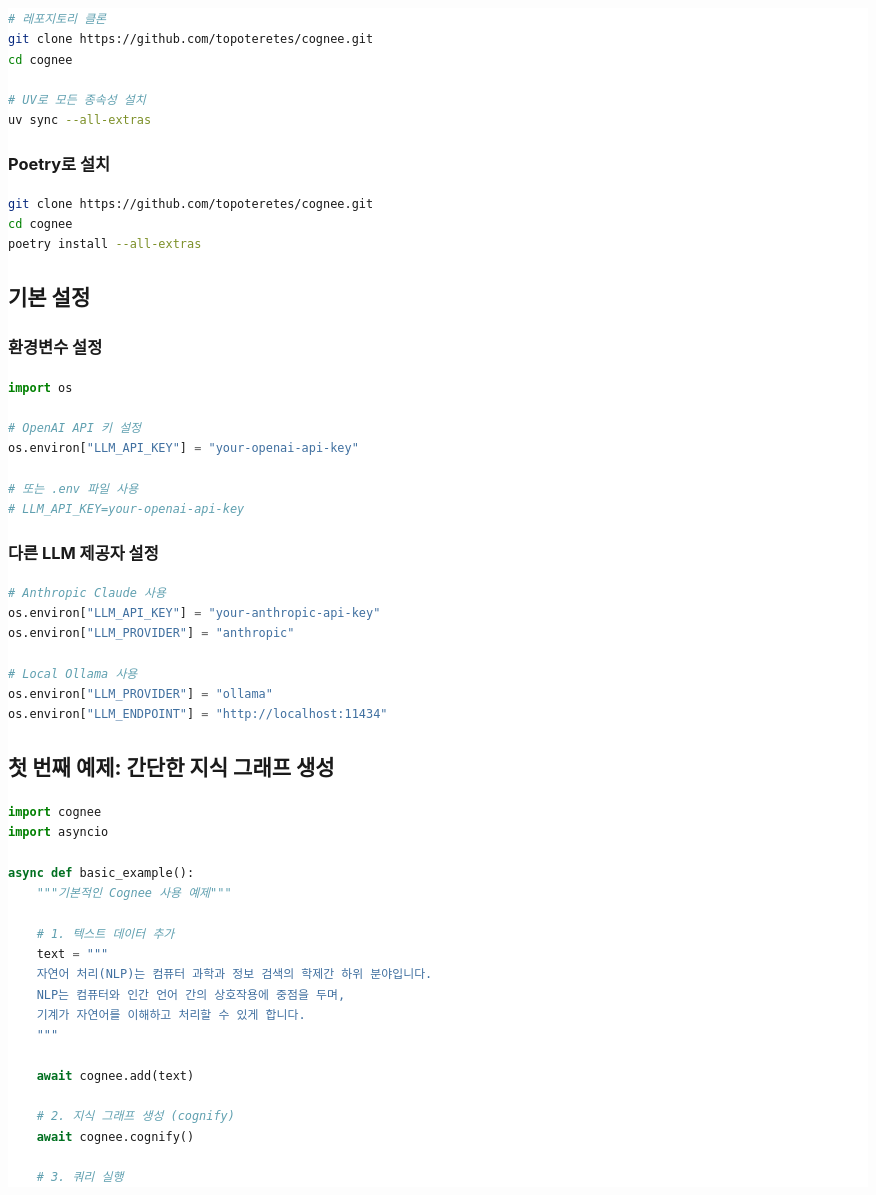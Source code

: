 ```bash
# 레포지토리 클론
git clone https://github.com/topoteretes/cognee.git
cd cognee

# UV로 모든 종속성 설치
uv sync --all-extras
```

### Poetry로 설치

```bash
git clone https://github.com/topoteretes/cognee.git
cd cognee
poetry install --all-extras
```

## 기본 설정

### 환경변수 설정

```python
import os

# OpenAI API 키 설정
os.environ["LLM_API_KEY"] = "your-openai-api-key"

# 또는 .env 파일 사용
# LLM_API_KEY=your-openai-api-key
```

### 다른 LLM 제공자 설정

```python
# Anthropic Claude 사용
os.environ["LLM_API_KEY"] = "your-anthropic-api-key"
os.environ["LLM_PROVIDER"] = "anthropic"

# Local Ollama 사용
os.environ["LLM_PROVIDER"] = "ollama"
os.environ["LLM_ENDPOINT"] = "http://localhost:11434"
```

## 첫 번째 예제: 간단한 지식 그래프 생성

```python
import cognee
import asyncio

async def basic_example():
    """기본적인 Cognee 사용 예제"""
    
    # 1. 텍스트 데이터 추가
    text = """
    자연어 처리(NLP)는 컴퓨터 과학과 정보 검색의 학제간 하위 분야입니다.
    NLP는 컴퓨터와 인간 언어 간의 상호작용에 중점을 두며,
    기계가 자연어를 이해하고 처리할 수 있게 합니다.
    """
    
    await cognee.add(text)
    
    # 2. 지식 그래프 생성 (cognify)
    await cognee.cognify()
    
    # 3. 쿼리 실행
```